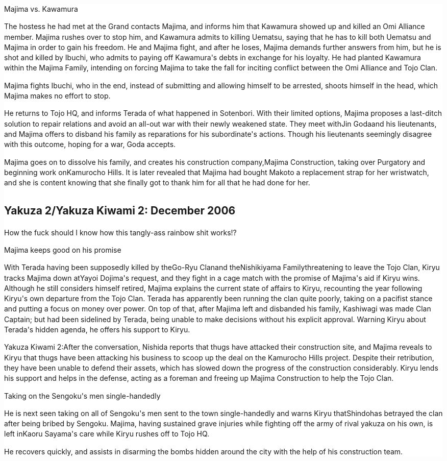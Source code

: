 Majima vs. Kawamura

The hostess he had met at the Grand contacts Majima, and informs him that Kawamura showed up and killed an Omi Alliance member. Majima rushes over to stop him, and Kawamura admits to killing Uematsu, saying that he has to kill both Uematsu and Majima in order to gain his freedom. He and Majima fight, and after he loses, Majima demands further answers from him, but he is shot and killed by Ibuchi, who admits to paying off Kawamura's debts in exchange for his loyalty. He had planted Kawamura within the Majima Family, intending on forcing Majima to take the fall for inciting conflict between the Omi Alliance and Tojo Clan.

Majima fights Ibuchi, who in the end, instead of submitting and allowing himself to be arrested, shoots himself in the head, which Majima makes no effort to stop.

He returns to Tojo HQ, and informs Terada of what happened in Sotenbori. With their limited options, Majima proposes a last-ditch solution to repair relations and avoid an all-out war with their newly weakened state. They meet withJin Godaand his lieutenants, and Majima offers to disband his family as reparations for his subordinate's actions. Though his lieutenants seemingly disagree with this outcome, hoping for a war, Goda accepts.

Majima goes on to dissolve his family, and creates his construction company,Majima Construction, taking over Purgatory and beginning work onKamurocho Hills. It is later revealed that Majima had bought Makoto a replacement strap for her wristwatch, and she is content knowing that she finally got to thank him for all that he had done for her.

## Yakuza 2/Yakuza Kiwami 2: December 2006

How the fuck should I know how this tangly-ass rainbow shit works!?

Majima keeps good on his promise

With Terada having been supposedly killed by theGo-Ryu Clanand theNishikiyama Familythreatening to leave the Tojo Clan, Kiryu tracks Majima down atYayoi Dojima's request, and they fight in a cage match with the promise of Majima's aid if Kiryu wins. Although he still considers himself retired, Majima explains the current state of affairs to Kiryu, recounting the year following Kiryu's own departure from the Tojo Clan. Terada has apparently been running the clan quite poorly, taking on a pacifist stance and putting a focus on money over power. On top of that, after Majima left and disbanded his family, Kashiwagi was made Clan Captain; but had been sidelined by Terada, being unable to make decisions without his explicit approval. Warning Kiryu about Terada's hidden agenda, he offers his support to Kiryu.

Yakuza Kiwami 2:After the conversation, Nishida reports that thugs have attacked their construction site, and Majima reveals to Kiryu that thugs have been attacking his business to scoop up the deal on the Kamurocho Hills project. Despite their retribution, they have been unable to defend their assets, which has slowed down the progress of the construction considerably. Kiryu lends his support and helps in the defense, acting as a foreman and freeing up Majima Construction to help the Tojo Clan.

Taking on the Sengoku's men single-handedly

He is next seen taking on all of Sengoku's men sent to the town single-handedly and warns Kiryu thatShindohas betrayed the clan after being bribed by Sengoku. Majima, having sustained grave injuries while fighting off the army of rival yakuza on his own, is left inKaoru Sayama's care while Kiryu rushes off to Tojo HQ.

He recovers quickly, and assists in disarming the bombs hidden around the city with the help of his construction team.

